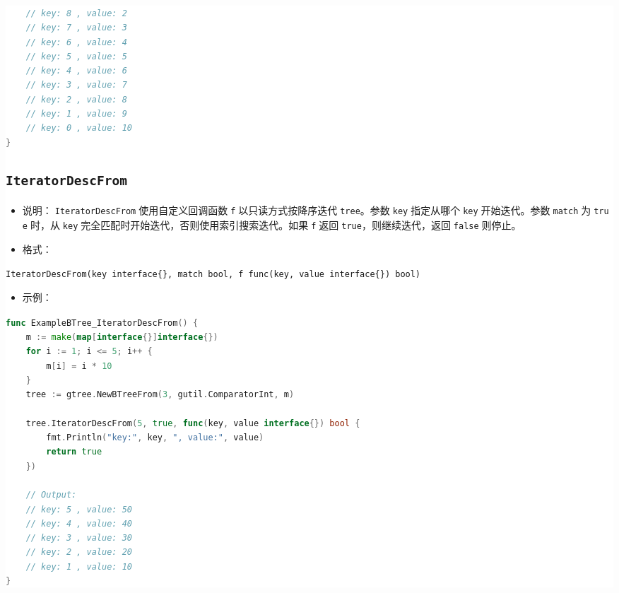 ```go
  	// key: 8 , value: 2
  	// key: 7 , value: 3
  	// key: 6 , value: 4
  	// key: 5 , value: 5
  	// key: 4 , value: 6
  	// key: 3 , value: 7
  	// key: 2 , value: 8
  	// key: 1 , value: 9
  	// key: 0 , value: 10
}
```


## `IteratorDescFrom`

- 说明： `IteratorDescFrom` 使用自定义回调函数 `f` 以只读方式按降序迭代 `tree`。参数 `key` 指定从哪个 `key` 开始迭代。参数 `match` 为 `true` 时，从 `key` 完全匹配时开始迭代，否则使用索引搜索迭代。如果 `f` 返回 `true`，则继续迭代，返回 `false` 则停止。

- 格式：









```
IteratorDescFrom(key interface{}, match bool, f func(key, value interface{}) bool)
```

- 示例：









```go
func ExampleBTree_IteratorDescFrom() {
  	m := make(map[interface{}]interface{})
  	for i := 1; i <= 5; i++ {
  		m[i] = i * 10
  	}
  	tree := gtree.NewBTreeFrom(3, gutil.ComparatorInt, m)

  	tree.IteratorDescFrom(5, true, func(key, value interface{}) bool {
  		fmt.Println("key:", key, ", value:", value)
  		return true
  	})

  	// Output:
  	// key: 5 , value: 50
  	// key: 4 , value: 40
  	// key: 3 , value: 30
  	// key: 2 , value: 20
  	// key: 1 , value: 10
}
```
